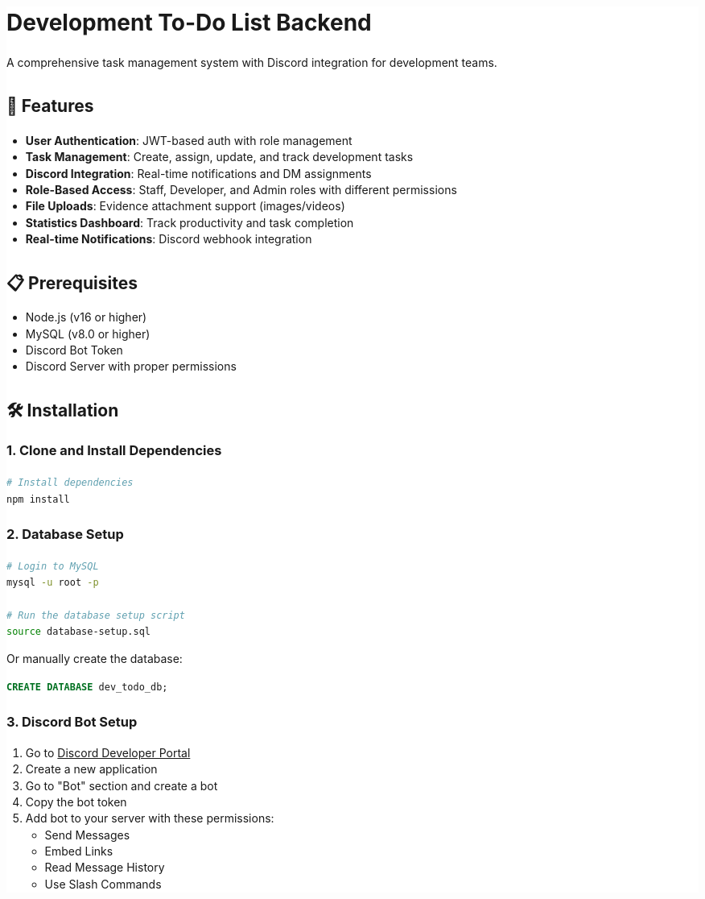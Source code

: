 # Development To-Do List Backend

A comprehensive task management system with Discord integration for development teams.

## 🚀 Features

- **User Authentication**: JWT-based auth with role management
- **Task Management**: Create, assign, update, and track development tasks
- **Discord Integration**: Real-time notifications and DM assignments
- **Role-Based Access**: Staff, Developer, and Admin roles with different permissions
- **File Uploads**: Evidence attachment support (images/videos)
- **Statistics Dashboard**: Track productivity and task completion
- **Real-time Notifications**: Discord webhook integration

## 📋 Prerequisites

- Node.js (v16 or higher)
- MySQL (v8.0 or higher)
- Discord Bot Token
- Discord Server with proper permissions

## 🛠️ Installation

### 1. Clone and Install Dependencies

```bash
# Install dependencies
npm install
```

### 2. Database Setup

```bash
# Login to MySQL
mysql -u root -p

# Run the database setup script
source database-setup.sql
```

Or manually create the database:
```sql
CREATE DATABASE dev_todo_db;
```

### 3. Discord Bot Setup

1. Go to [Discord Developer Portal](https://discord.com/developers/applications)
2. Create a new application
3. Go to "Bot" section and create a bot
4. Copy the bot token
5. Add bot to your server with these permissions:
   - Send Messages
   - Embed Links
   - Read Message History
   - Use Slash Commands
